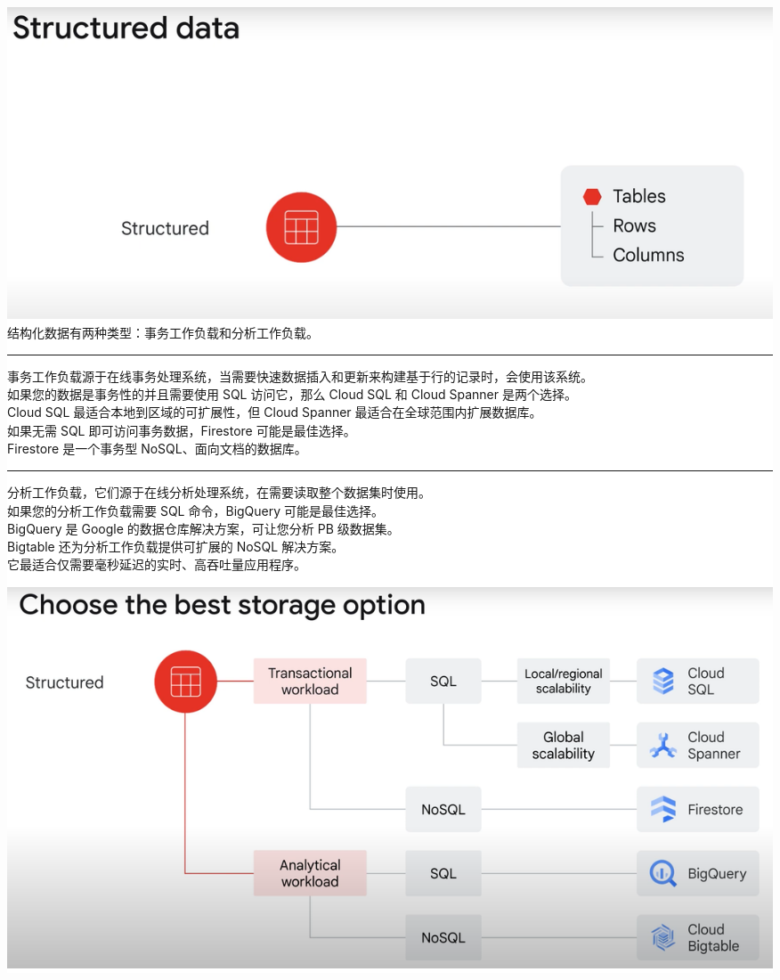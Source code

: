![非结构化数据](../../images/structured-data.png)  
结构化数据有两种类型：事务工作负载和分析工作负载。  

---

事务工作负载源于在线事务处理系统，当需要快速数据插入和更新来构建基于行的记录时，会使用该系统。  
如果您的数据是事务性的并且需要使用 SQL 访问它，那么 Cloud SQL 和 Cloud Spanner 是两个选择。  
Cloud SQL 最适合本地到区域的可扩展性，但 Cloud Spanner 最适合在全球范围内扩展数据库。  
如果无需 SQL 即可访问事务数据，Firestore 可能是最佳选择。  
Firestore 是一个事务型 NoSQL、面向文档的数据库。

---

分析工作负载，它们源于在线分析处理系统，在需要读取整个数据集时使用。  
如果您的分析工作负载需要 SQL 命令，BigQuery 可能是最佳选择。  
BigQuery 是 Google 的数据仓库解决方案，可让您分析 PB 级数据集。  
Bigtable 还为分析工作负载提供可扩展的 NoSQL 解决方案。  
它最适合仅需要毫秒延迟的实时、高吞吐量应用程序。  

![非结构化数据](../../images/choose-best-storage.png)  

